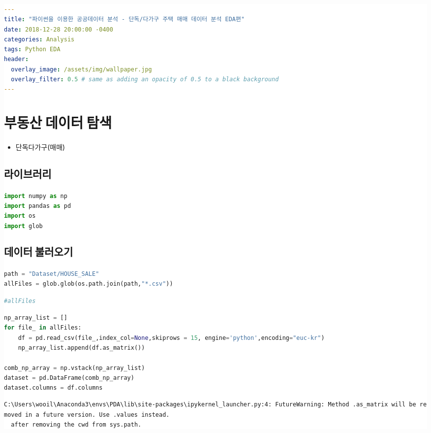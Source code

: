 ```yaml
---
title: "파이썬을 이용한 공공데이터 분석 - 단독/다가구 주택 매매 데이터 분석 EDA편"
date: 2018-12-28 20:00:00 -0400
categories: Analysis
tags: Python EDA
header:
  overlay_image: /assets/img/wallpaper.jpg
  overlay_filter: 0.5 # same as adding an opacity of 0.5 to a black background
---
```



# 부동산 데이터 탐색
* 단독다가구(매매)

## 라이브러리


```python
import numpy as np
import pandas as pd
import os
import glob
```

## 데이터 불러오기


```python
path = "Dataset/HOUSE_SALE"
allFiles = glob.glob(os.path.join(path,"*.csv"))
```


```python
#allFiles
```


```python
np_array_list = []
for file_ in allFiles:
    df = pd.read_csv(file_,index_col=None,skiprows = 15, engine='python',encoding="euc-kr")
    np_array_list.append(df.as_matrix())

comb_np_array = np.vstack(np_array_list)
dataset = pd.DataFrame(comb_np_array)
dataset.columns = df.columns
```

    C:\Users\wooil\Anaconda3\envs\PDA\lib\site-packages\ipykernel_launcher.py:4: FutureWarning: Method .as_matrix will be removed in a future version. Use .values instead.
      after removing the cwd from sys.path.
